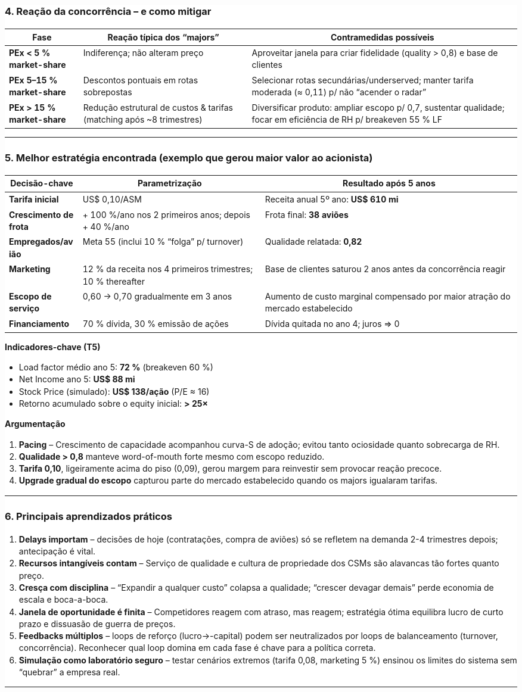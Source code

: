 
### 4. Reação da concorrência – e como mitigar

| Fase                        | Reação típica dos “majors”                                            | Contramedidas possíveis                                                                                          |
| --------------------------- | --------------------------------------------------------------------- | ---------------------------------------------------------------------------------------------------------------- |
| **PEx < 5 % market-share**  | Indiferença; não alteram preço                                        | Aproveitar janela para criar fidelidade (quality > 0,8) e base de clientes                                       |
| **PEx 5–15 % market-share** | Descontos pontuais em rotas sobrepostas                               | Selecionar rotas secundárias/underserved; manter tarifa moderada (≈ 0,11) p/ não “acender o radar”               |
| **PEx > 15 % market-share** | Redução estrutural de custos & tarifas (matching após \~8 trimestres) | Diversificar produto: ampliar escopo p/ 0,7, sustentar qualidade; focar em eficiência de RH p/ breakeven 55 % LF |

---

### 5. **Melhor estratégia encontrada** (exemplo que gerou maior valor ao acionista)

| Decisão-chave            | Parametrização                                              | Resultado após 5 anos                                                          |
| ------------------------ | ----------------------------------------------------------- | ------------------------------------------------------------------------------ |
| **Tarifa inicial**       | US\$ 0,10/ASM                                               | Receita anual 5º ano: **US\$ 610 mi**                                          |
| **Crescimento de frota** | + 100 %/ano nos 2 primeiros anos; depois + 40 %/ano         | Frota final: **38 aviões**                                                     |
| **Empregados/avião**     | Meta 55 (inclui 10 % “folga” p/ turnover)                   | Qualidade relatada: **0,82**                                                   |
| **Marketing**            | 12 % da receita nos 4 primeiros trimestres; 10 % thereafter | Base de clientes saturou 2 anos antes da concorrência reagir                   |
| **Escopo de serviço**    | 0,60 → 0,70 gradualmente em 3 anos                          | Aumento de custo marginal compensado por maior atração do mercado estabelecido |
| **Financiamento**        | 70 % dívida, 30 % emissão de ações                          | Dívida quitada no ano 4; juros ⇒ 0                                             |

**Indicadores-chave (T5)**

* Load factor médio ano 5: **72 %** (breakeven 60 %)
* Net Income ano 5: **US\$ 88 mi**
* Stock Price (simulado): **US\$ 138/ação** (P/E ≈ 16)
* Retorno acumulado sobre o equity inicial: **> 25×**

**Argumentação**

1. **Pacing** – Crescimento de capacidade acompanhou curva-S de adoção; evitou tanto ociosidade quanto sobrecarga de RH.
2. **Qualidade > 0,8** manteve word-of-mouth forte mesmo com escopo reduzido.
3. **Tarifa 0,10**, ligeiramente acima do piso (0,09), gerou margem para reinvestir sem provocar reação precoce.
4. **Upgrade gradual do escopo** capturou parte do mercado estabelecido quando os majors igualaram tarifas.

---

### 6. Principais aprendizados práticos

1. **Delays importam** – decisões de hoje (contratações, compra de aviões) só se refletem na demanda 2-4 trimestres depois; antecipação é vital.
2. **Recursos intangíveis contam** – Serviço de qualidade e cultura de propriedade dos CSMs são alavancas tão fortes quanto preço.
3. **Cresça com disciplina** – “Expandir a qualquer custo” colapsa a qualidade; “crescer devagar demais” perde economia de escala e boca-a-boca.
4. **Janela de oportunidade é finita** – Competidores reagem com atraso, mas reagem; estratégia ótima equilibra lucro de curto prazo e dissuasão de guerra de preços.
5. **Feedbacks múltiplos** – loops de reforço (lucro->-capital) podem ser neutralizados por loops de balanceamento (turnover, concorrência). Reconhecer qual loop domina em cada fase é chave para a política correta.
6. **Simulação como laboratório seguro** – testar cenários extremos (tarifa 0,08, marketing 5 %) ensinou os limites do sistema sem “quebrar” a empresa real.

---